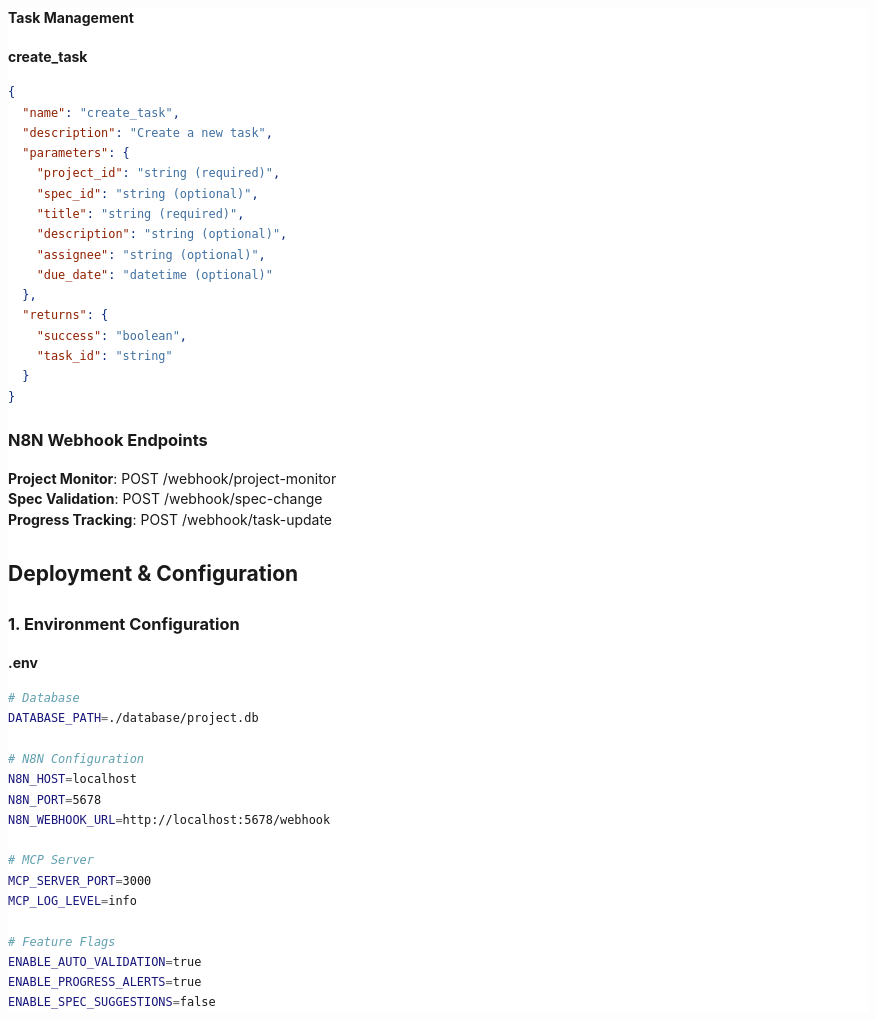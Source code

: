 #### Task Management

**create_task**

```json
{
  "name": "create_task",
  "description": "Create a new task", 
  "parameters": {
    "project_id": "string (required)",
    "spec_id": "string (optional)",
    "title": "string (required)",
    "description": "string (optional)",
    "assignee": "string (optional)",
    "due_date": "datetime (optional)"
  },
  "returns": {
    "success": "boolean",
    "task_id": "string"
  }
}
```

### N8N Webhook Endpoints

**Project Monitor**: POST /webhook/project-monitor  
**Spec Validation**: POST /webhook/spec-change  
**Progress Tracking**: POST /webhook/task-update

## Deployment & Configuration

### 1. Environment Configuration

**.env**

```bash
# Database
DATABASE_PATH=./database/project.db

# N8N Configuration
N8N_HOST=localhost
N8N_PORT=5678
N8N_WEBHOOK_URL=http://localhost:5678/webhook

# MCP Server
MCP_SERVER_PORT=3000
MCP_LOG_LEVEL=info

# Feature Flags
ENABLE_AUTO_VALIDATION=true
ENABLE_PROGRESS_ALERTS=true
ENABLE_SPEC_SUGGESTIONS=false
```
